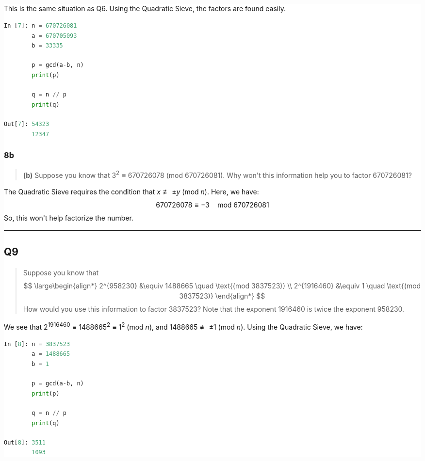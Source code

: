 

This is the same situation as Q6. Using the Quadratic Sieve, the factors are found easily.

```python
In [7]: n = 670726081
        a = 670705093
        b = 33335

        p = gcd(a-b, n)
        print(p)

        q = n // p
        print(q)
        
Out[7]: 54323
        12347
```



### 8b

> **(b)** Suppose you know that $3^2 \equiv 670726078 \text{ (mod 670726081)}$. Why won't this information help you to factor 670726081?



The Quadratic Sieve requires the condition that $x \not\equiv \pm y \text{ (mod $n$)}$. Here, we have:
$$
670726078 \equiv -3 \quad \text{mod 670726081}
$$
So, this won't help factorize the number.



---

## Q9

> Suppose you know that 
> $$
> \large\begin{align*}
> 	2^{958230} &\equiv 1488665 \quad \text{(mod 3837523)} \\
> 	2^{1916460} &\equiv 1 \quad \text{(mod 3837523)}
> \end{align*}
> $$
> How would you use this information to factor 3837523? Note that the exponent 1916460 is twice the exponent 958230.



We see that $2^{1916460} \equiv 1488665^2 \equiv 1^2 \text{ (mod $n$)}$, and $1488665 \not\equiv \pm 1 \text{ (mod $n$)}$. Using the Quadratic Sieve, we have:



```python
In [8]: n = 3837523
        a = 1488665
        b = 1

        p = gcd(a-b, n)
        print(p)

        q = n // p
        print(q)
        
Out[8]: 3511
    	1093
```